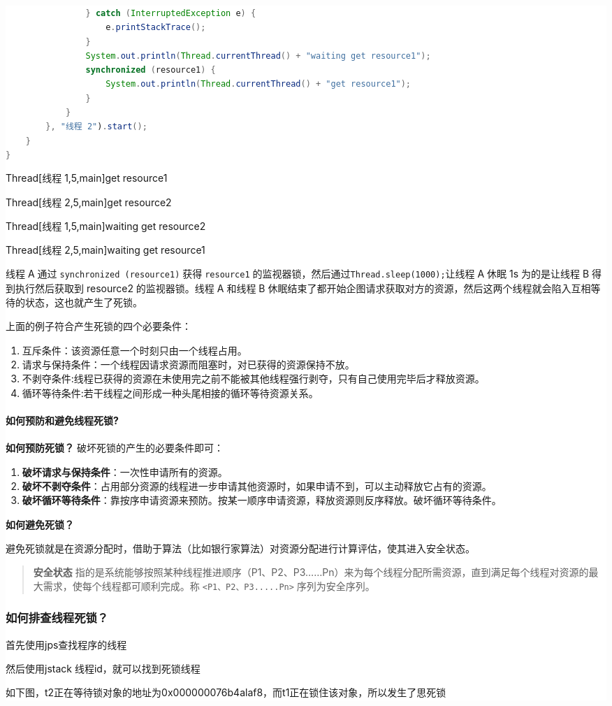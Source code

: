 ```java
                } catch (InterruptedException e) {
                    e.printStackTrace();
                }
                System.out.println(Thread.currentThread() + "waiting get resource1");
                synchronized (resource1) {
                    System.out.println(Thread.currentThread() + "get resource1");
                }
            }
        }, "线程 2").start();
    }
}

```

Thread[线程 1,5,main]get resource1 

Thread[线程 2,5,main]get resource2 

Thread[线程 1,5,main]waiting get resource2 

Thread[线程 2,5,main]waiting get resource1



线程 A 通过 `synchronized (resource1)` 获得 `resource1` 的监视器锁，然后通过`Thread.sleep(1000);`让线程 A 休眠 1s 为的是让线程 B 得到执行然后获取到 resource2 的监视器锁。线程 A 和线程 B 休眠结束了都开始企图请求获取对方的资源，然后这两个线程就会陷入互相等待的状态，这也就产生了死锁。

上面的例子符合产生死锁的四个必要条件：

1. 互斥条件：该资源任意一个时刻只由一个线程占用。
2. 请求与保持条件：一个线程因请求资源而阻塞时，对已获得的资源保持不放。
3. 不剥夺条件:线程已获得的资源在未使用完之前不能被其他线程强行剥夺，只有自己使用完毕后才释放资源。
4. 循环等待条件:若干线程之间形成一种头尾相接的循环等待资源关系。

#### **如何预防和避免线程死锁?**

**如何预防死锁？** 破坏死锁的产生的必要条件即可：

1. **破坏请求与保持条件**：一次性申请所有的资源。
2. **破坏不剥夺条件**：占用部分资源的线程进一步申请其他资源时，如果申请不到，可以主动释放它占有的资源。
3. **破坏循环等待条件**：靠按序申请资源来预防。按某一顺序申请资源，释放资源则反序释放。破坏循环等待条件。

**如何避免死锁？**

避免死锁就是在资源分配时，借助于算法（比如银行家算法）对资源分配进行计算评估，使其进入安全状态。

> **安全状态** 指的是系统能够按照某种线程推进顺序（P1、P2、P3……Pn）来为每个线程分配所需资源，直到满足每个线程对资源的最大需求，使每个线程都可顺利完成。称 `<P1、P2、P3.....Pn>` 序列为安全序列。





### **如何排查线程死锁？**

首先使用jps查找程序的线程

然后使用jstack 线程id，就可以找到死锁线程

如下图，t2正在等待锁对象的地址为0x000000076b4alaf8，而t1正在锁住该对象，所以发生了思死锁
